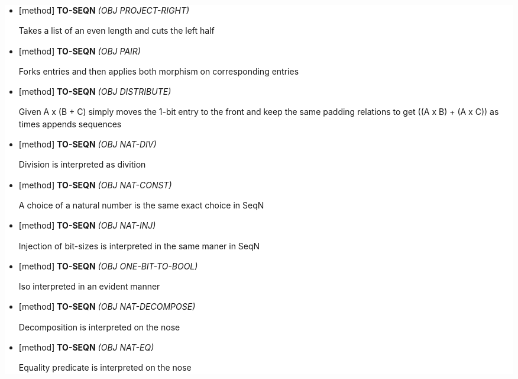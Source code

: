 <a id="x-28GEB-2EGENERICS-3ATO-SEQN-20-28METHOD-20NIL-20-28GEB-2ESPEC-3APROJECT-RIGHT-29-29-29"></a>

- [method] **TO-SEQN** *(OBJ PROJECT-RIGHT)*

    Takes a list of an even length and cuts the left half

<a id="x-28GEB-2EGENERICS-3ATO-SEQN-20-28METHOD-20NIL-20-28GEB-2ESPEC-3APAIR-29-29-29"></a>

- [method] **TO-SEQN** *(OBJ PAIR)*

    Forks entries and then applies both morphism
    on corresponding entries

<a id="x-28GEB-2EGENERICS-3ATO-SEQN-20-28METHOD-20NIL-20-28GEB-2ESPEC-3ADISTRIBUTE-29-29-29"></a>

- [method] **TO-SEQN** *(OBJ DISTRIBUTE)*

    Given A x (B + C) simply moves the 1-bit entry
    to the front and keep the same padding relations to
    get ((A x B) + (A x C)) as times appends sequences

<a id="x-28GEB-2EGENERICS-3ATO-SEQN-20-28METHOD-20NIL-20-28GEB-2EEXTENSION-2ESPEC-3ANAT-DIV-29-29-29"></a>

- [method] **TO-SEQN** *(OBJ NAT-DIV)*

    Division is interpreted as divition

<a id="x-28GEB-2EGENERICS-3ATO-SEQN-20-28METHOD-20NIL-20-28GEB-2EEXTENSION-2ESPEC-3ANAT-CONST-29-29-29"></a>

- [method] **TO-SEQN** *(OBJ NAT-CONST)*

    A choice of a natural number is the same exact choice in SeqN

<a id="x-28GEB-2EGENERICS-3ATO-SEQN-20-28METHOD-20NIL-20-28GEB-2EEXTENSION-2ESPEC-3ANAT-INJ-29-29-29"></a>

- [method] **TO-SEQN** *(OBJ NAT-INJ)*

    Injection of bit-sizes is interpreted in the same maner in SeqN

<a id="x-28GEB-2EGENERICS-3ATO-SEQN-20-28METHOD-20NIL-20-28GEB-2EEXTENSION-2ESPEC-3AONE-BIT-TO-BOOL-29-29-29"></a>

- [method] **TO-SEQN** *(OBJ ONE-BIT-TO-BOOL)*

    Iso interpreted in an evident manner

<a id="x-28GEB-2EGENERICS-3ATO-SEQN-20-28METHOD-20NIL-20-28GEB-2EEXTENSION-2ESPEC-3ANAT-DECOMPOSE-29-29-29"></a>

- [method] **TO-SEQN** *(OBJ NAT-DECOMPOSE)*

    Decomposition is interpreted on the nose

<a id="x-28GEB-2EGENERICS-3ATO-SEQN-20-28METHOD-20NIL-20-28GEB-2EEXTENSION-2ESPEC-3ANAT-EQ-29-29-29"></a>

- [method] **TO-SEQN** *(OBJ NAT-EQ)*

    Equality predicate is interpreted on the nose
